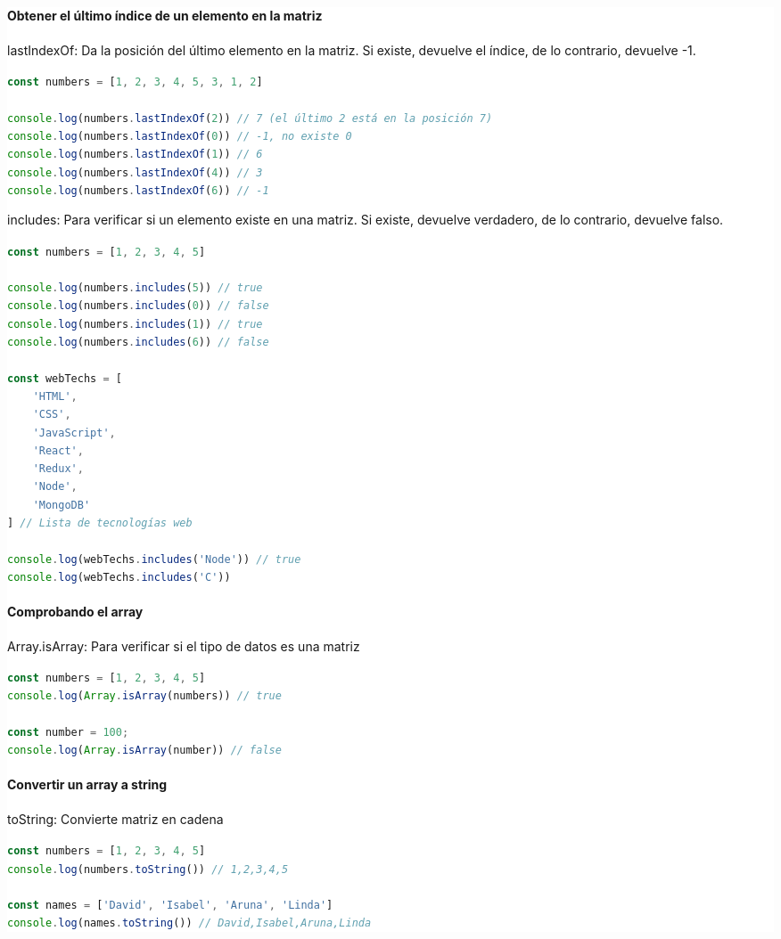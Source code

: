 #### Obtener el último índice de un elemento en la matriz

lastIndexOf: Da la posición del último elemento en la matriz. Si existe, devuelve el índice, de lo contrario, devuelve -1.

```js
const numbers = [1, 2, 3, 4, 5, 3, 1, 2]

console.log(numbers.lastIndexOf(2)) // 7 (el último 2 está en la posición 7)
console.log(numbers.lastIndexOf(0)) // -1, no existe 0
console.log(numbers.lastIndexOf(1)) // 6
console.log(numbers.lastIndexOf(4)) // 3
console.log(numbers.lastIndexOf(6)) // -1
```

includes: Para verificar si un elemento existe en una matriz. Si existe, devuelve verdadero, de lo contrario, devuelve falso.

```js
const numbers = [1, 2, 3, 4, 5]

console.log(numbers.includes(5)) // true
console.log(numbers.includes(0)) // false
console.log(numbers.includes(1)) // true
console.log(numbers.includes(6)) // false

const webTechs = [
    'HTML',
    'CSS',
    'JavaScript',
    'React',
    'Redux',
    'Node',
    'MongoDB'
] // Lista de tecnologías web

console.log(webTechs.includes('Node')) // true
console.log(webTechs.includes('C'))
```

#### Comprobando el array
Array.isArray: Para verificar si el tipo de datos es una matriz

```js
const numbers = [1, 2, 3, 4, 5]
console.log(Array.isArray(numbers)) // true

const number = 100;
console.log(Array.isArray(number)) // false
```

#### Convertir un array a string
toString: Convierte matriz en cadena

```js
const numbers = [1, 2, 3, 4, 5]
console.log(numbers.toString()) // 1,2,3,4,5

const names = ['David', 'Isabel', 'Aruna', 'Linda']
console.log(names.toString()) // David,Isabel,Aruna,Linda
```
